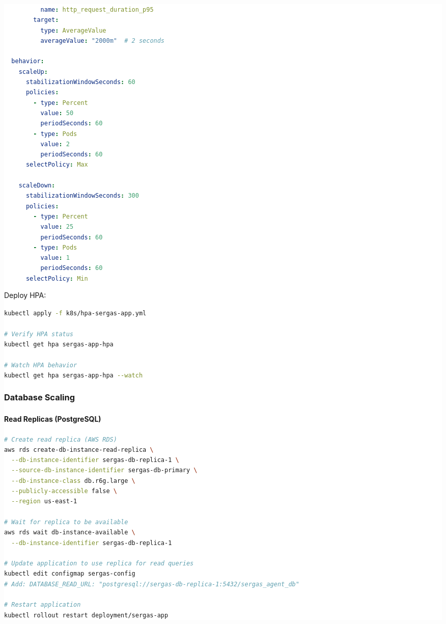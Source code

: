 ```yaml
          name: http_request_duration_p95
        target:
          type: AverageValue
          averageValue: "2000m"  # 2 seconds

  behavior:
    scaleUp:
      stabilizationWindowSeconds: 60
      policies:
        - type: Percent
          value: 50
          periodSeconds: 60
        - type: Pods
          value: 2
          periodSeconds: 60
      selectPolicy: Max

    scaleDown:
      stabilizationWindowSeconds: 300
      policies:
        - type: Percent
          value: 25
          periodSeconds: 60
        - type: Pods
          value: 1
          periodSeconds: 60
      selectPolicy: Min
```

Deploy HPA:

```bash
kubectl apply -f k8s/hpa-sergas-app.yml

# Verify HPA status
kubectl get hpa sergas-app-hpa

# Watch HPA behavior
kubectl get hpa sergas-app-hpa --watch
```

### Database Scaling

#### Read Replicas (PostgreSQL)

```bash
# Create read replica (AWS RDS)
aws rds create-db-instance-read-replica \
  --db-instance-identifier sergas-db-replica-1 \
  --source-db-instance-identifier sergas-db-primary \
  --db-instance-class db.r6g.large \
  --publicly-accessible false \
  --region us-east-1

# Wait for replica to be available
aws rds wait db-instance-available \
  --db-instance-identifier sergas-db-replica-1

# Update application to use replica for read queries
kubectl edit configmap sergas-config
# Add: DATABASE_READ_URL: "postgresql://sergas-db-replica-1:5432/sergas_agent_db"

# Restart application
kubectl rollout restart deployment/sergas-app
```